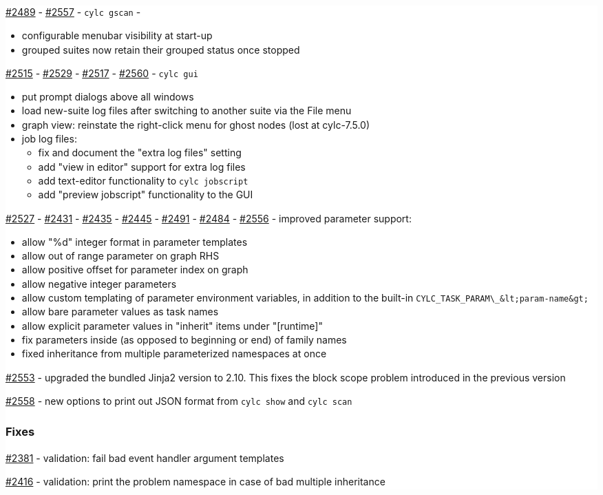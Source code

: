 [#2489](https://github.com/cylc/cylc-flow/pull/2489) -
[#2557](https://github.com/cylc/cylc-flow/pull/2557) -
`cylc gscan` -
 * configurable menubar visibility at start-up
 * grouped suites now retain their grouped status once stopped

[#2515](https://github.com/cylc/cylc-flow/pull/2515) -
[#2529](https://github.com/cylc/cylc-flow/pull/2529) -
[#2517](https://github.com/cylc/cylc-flow/pull/2517) -
[#2560](https://github.com/cylc/cylc-flow/pull/2560) -
`cylc gui`
 * put prompt dialogs above all windows
 * load new-suite log files after switching to another suite via the File menu
 * graph view: reinstate the right-click menu for ghost nodes (lost at cylc-7.5.0)
 * job log files:
   * fix and document the "extra log files" setting
   * add "view in editor" support for extra log files
   * add text-editor functionality to `cylc jobscript`
   * add "preview jobscript" functionality to the GUI

[#2527](https://github.com/cylc/cylc-flow/pull/2527) -
[#2431](https://github.com/cylc/cylc-flow/pull/2431) -
[#2435](https://github.com/cylc/cylc-flow/pull/2435) -
[#2445](https://github.com/cylc/cylc-flow/pull/2445) -
[#2491](https://github.com/cylc/cylc-flow/pull/2491) -
[#2484](https://github.com/cylc/cylc-flow/pull/2484) -
[#2556](https://github.com/cylc/cylc-flow/pull/2556) -
improved parameter support:
 * allow "%d" integer format in parameter templates
 * allow out of range parameter on graph RHS
 * allow positive offset for parameter index on graph
 * allow negative integer parameters
 * allow custom templating of parameter environment variables, in addition to
   the built-in `CYLC_TASK_PARAM\_&lt;param-name&gt;`
 * allow bare parameter values as task names
 * allow explicit parameter values in "inherit" items under "[runtime]"
 * fix parameters inside (as opposed to beginning or end) of family names
 * fixed inheritance from multiple parameterized namespaces at once

[#2553](https://github.com/cylc/cylc-flow/pull/2553) - upgraded the bundled Jinja2
version to 2.10. This fixes the block scope problem introduced in the previous
version

[#2558](https://github.com/cylc/cylc-flow/pull/2558) - new options to print out JSON
format from `cylc show` and `cylc scan`

### Fixes

[#2381](https://github.com/cylc/cylc-flow/pull/2381) - validation: fail bad event
handler argument templates

[#2416](https://github.com/cylc/cylc-flow/pull/2416) - validation: print the problem
namespace in case of bad multiple inheritance
